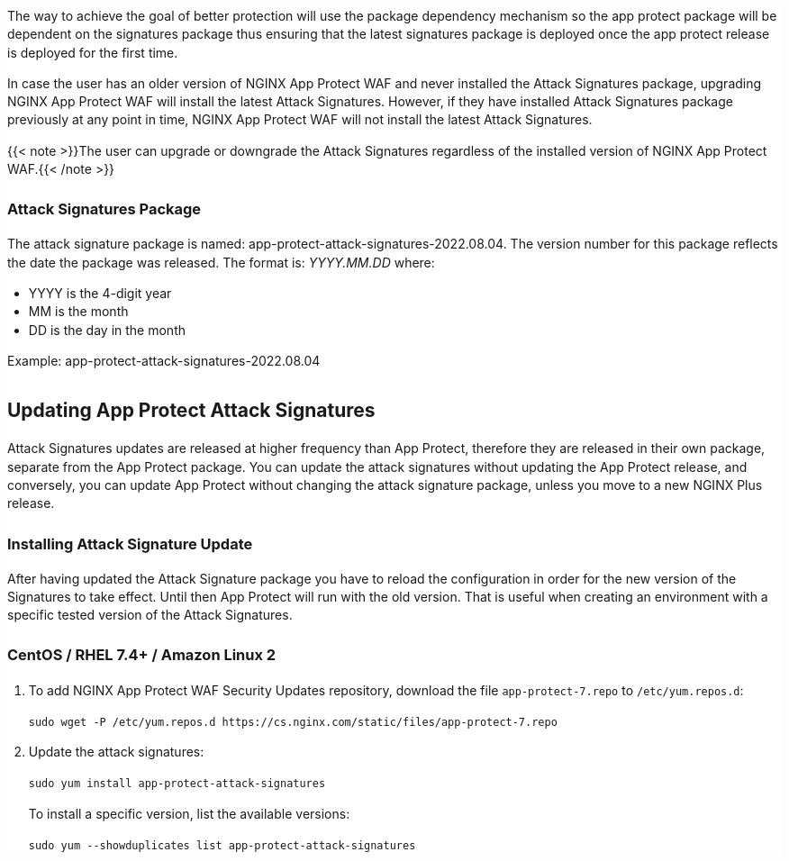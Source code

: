 The way to achieve the goal of better protection will use the package dependency mechanism so the app protect package will be dependent on the signatures package thus ensuring that the latest signatures package is deployed once the app protect release is deployed for the first time.<br>

In case the user has an older version of NGINX App Protect WAF and never installed the Attack Signatures package, upgrading NGINX App Protect WAF will install the latest Attack Signatures. However, if they have installed Attack Signatures package previously at any point in time, NGINX App Protect WAF will not install the latest Attack Signatures.

{{< note >}}The user can upgrade or downgrade the Attack Signatures regardless of the installed version of NGINX App Protect WAF.{{< /note >}}

### Attack Signatures Package
The attack signature package is named: app-protect-attack-signatures-2022.08.04. The version number for this package reflects the date the package was released. The format is: _YYYY.MM.DD_ where:

- YYYY is the 4-digit year
- MM is the month
- DD is the day in the month

Example: app-protect-attack-signatures-2022.08.04

## Updating App Protect Attack Signatures

Attack Signatures updates are released at higher frequency than App Protect, therefore they are released in their own package, separate from the App Protect package. You can update the attack signatures without updating the App Protect release, and conversely, you can update App Protect without changing the attack signature package, unless you move to a new NGINX Plus release.

### Installing Attack Signature Update

After having updated the Attack Signature package you have to reload the configuration in order for the new version of the Signatures to take effect. Until then App Protect will run with the old version. That is useful when creating an environment with a specific tested version of the Attack Signatures.


### CentOS / RHEL 7.4+ / Amazon Linux 2

1. To add NGINX App Protect WAF Security Updates repository, download the file `app-protect-7.repo` to `/etc/yum.repos.d`:

    ```shell
    sudo wget -P /etc/yum.repos.d https://cs.nginx.com/static/files/app-protect-7.repo
    ```

2. Update the attack signatures:

    ```shell
    sudo yum install app-protect-attack-signatures
    ```

    To install a specific version, list the available versions:

    ```shell
    sudo yum --showduplicates list app-protect-attack-signatures
    ```
